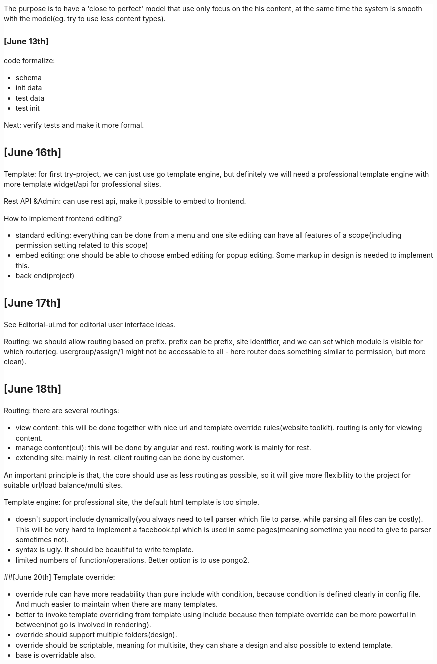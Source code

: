 The purpose is to have a 'close to perfect' model that use only focus on the his content, at the same time the system is smooth with the model(eg. try to use less content types).

### [June 13th]
code formalize:
- schema
- init data
- test data
- test init

Next: verify tests and make it more formal.

## [June 16th]
Template: for first try-project, we can just use go template engine, but definitely we will need a professional template engine with more template widget/api for professional sites.

Rest API &Admin: can use rest api, make it possible to embed to frontend.

How to implement frontend editing?
- standard editing: everything can be done from a menu and one site editing can have all features of a scope(including permission setting related to this scope)
- embed editing: one should be able to choose embed editing for popup editing. Some markup in design is needed to implement this.
- back end(project)

## [June 17th]
See [Editorial-ui.md](1.Editorial-ui.md) for editorial user interface ideas.

Routing: we should allow routing based on prefix. prefix can be prefix, site identifier, and we can set which module is visible for which router(eg. usergroup/assign/1 might not be accessable to all - here router does something similar to permission, but more clean).

## [June 18th]
Routing: there are several routings:
- view content: this will be done together with nice url and template override rules(website toolkit). routing is only for viewing content.
- manage content(eui): this will be done by angular and rest. routing work is mainly for rest.
- extending site: mainly in rest. client routing can be done by customer.

An important principle is that, the core should use as less routing as possible, so it will give more flexibility to the project for suitable url/load balance/multi sites.

Template engine: for professional site, the default html template is too simple.
- doesn't support include dynamically(you always need to tell parser which file to parse, while parsing all files can be costly). This will be very hard to implement a facebook.tpl which is used in some pages(meaning sometime you need to give to parser sometimes not).
- syntax is ugly. It should be beautiful to write template.
- limited numbers of function/operations.
Better option is to use pongo2.

##[June 20th]
Template override:
- override rule can have more readability than pure include with condition, because condition is defined clearly in config file. And much easier to maintain when there are many templates.
- better to invoke template overriding from template using include because then template override can be more powerful in between(not go is involved in rendering).
- override should support multiple folders(design).
- override should be scriptable, meaning for multisite, they can share a design and also possible to extend template.
- base is overridable also.
